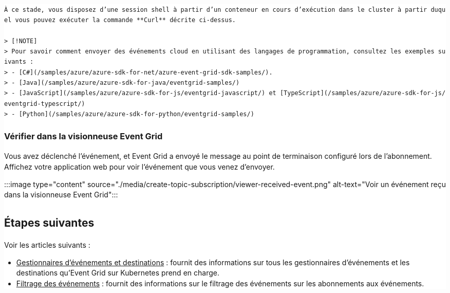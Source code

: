    À ce stade, vous disposez d’une session shell à partir d’un conteneur en cours d’exécution dans le cluster à partir duquel vous pouvez exécuter la commande **Curl** décrite ci-dessus.

    > [!NOTE]
    > Pour savoir comment envoyer des événements cloud en utilisant des langages de programmation, consultez les exemples suivants : 
    > - [C#](/samples/azure/azure-sdk-for-net/azure-event-grid-sdk-samples/).
    > - [Java](/samples/azure/azure-sdk-for-java/eventgrid-samples/)
    > - [JavaScript](/samples/azure/azure-sdk-for-js/eventgrid-javascript/) et [TypeScript](/samples/azure/azure-sdk-for-js/eventgrid-typescript/)
    > - [Python](/samples/azure/azure-sdk-for-python/eventgrid-samples/)

### <a name="verify-in-the-event-grid-viewer"></a>Vérifier dans la visionneuse Event Grid
Vous avez déclenché l’événement, et Event Grid a envoyé le message au point de terminaison configuré lors de l’abonnement. Affichez votre application web pour voir l’événement que vous venez d’envoyer.

:::image type="content" source="./media/create-topic-subscription/viewer-received-event.png" alt-text="Voir un événement reçu dans la visionneuse Event Grid":::

## <a name="next-steps"></a>Étapes suivantes
Voir les articles suivants : 
- [Gestionnaires d’événements et destinations](event-handlers.md) : fournit des informations sur tous les gestionnaires d’événements et les destinations qu’Event Grid sur Kubernetes prend en charge. 
- [Filtrage des événements](filter-events.md) : fournit des informations sur le filtrage des événements sur les abonnements aux événements. 

